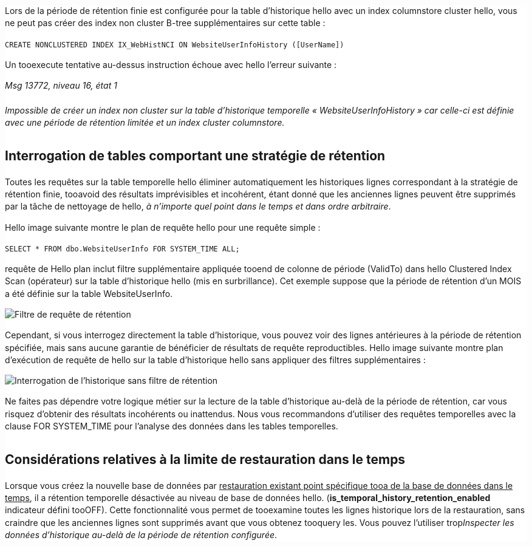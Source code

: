 Lors de la période de rétention finie est configurée pour la table d’historique hello avec un index columnstore cluster hello, vous ne peut pas créer des index non cluster B-tree supplémentaires sur cette table :

````
CREATE NONCLUSTERED INDEX IX_WebHistNCI ON WebsiteUserInfoHistory ([UserName])
````

Un tooexecute tentative au-dessus instruction échoue avec hello l’erreur suivante :

*Msg 13772, niveau 16, état 1 <br></br> Impossible de créer un index non cluster sur la table d’historique temporelle « WebsiteUserInfoHistory » car celle-ci est définie avec une période de rétention limitée et un index cluster columnstore.*

## <a name="querying-tables-with-retention-policy"></a>Interrogation de tables comportant une stratégie de rétention
Toutes les requêtes sur la table temporelle hello éliminer automatiquement les historiques lignes correspondant à la stratégie de rétention finie, tooavoid des résultats imprévisibles et incohérent, étant donné que les anciennes lignes peuvent être supprimés par la tâche de nettoyage de hello, *à n’importe quel point dans le temps et dans ordre arbitraire*.

Hello image suivante montre le plan de requête hello pour une requête simple :

````
SELECT * FROM dbo.WebsiteUserInfo FOR SYSTEM_TIME ALL;
````

requête de Hello plan inclut filtre supplémentaire appliquée tooend de colonne de période (ValidTo) dans hello Clustered Index Scan (opérateur) sur la table d’historique hello (mis en surbrillance). Cet exemple suppose que la période de rétention d’un MOIS a été définie sur la table WebsiteUserInfo.

![Filtre de requête de rétention](./media/sql-database-temporal-tables-retention-policy/queryexecplanwithretention.png)

Cependant, si vous interrogez directement la table d’historique, vous pouvez voir des lignes antérieures à la période de rétention spécifiée, mais sans aucune garantie de bénéficier de résultats de requête reproductibles. Hello image suivante montre plan d’exécution de requête de hello sur la table d’historique hello sans appliquer des filtres supplémentaires :

![Interrogation de l’historique sans filtre de rétention](./media/sql-database-temporal-tables-retention-policy/queryexecplanhistorytable.png)

Ne faites pas dépendre votre logique métier sur la lecture de la table d’historique au-delà de la période de rétention, car vous risquez d’obtenir des résultats incohérents ou inattendus. Nous vous recommandons d’utiliser des requêtes temporelles avec la clause FOR SYSTEM_TIME pour l’analyse des données dans les tables temporelles.

## <a name="point-in-time-restore-considerations"></a>Considérations relatives à la limite de restauration dans le temps
Lorsque vous créez la nouvelle base de données par [restauration existant point spécifique tooa de la base de données dans le temps](sql-database-recovery-using-backups.md), il a rétention temporelle désactivée au niveau de base de données hello. (**is_temporal_history_retention_enabled** indicateur défini tooOFF). Cette fonctionnalité vous permet de tooexamine toutes les lignes historique lors de la restauration, sans craindre que les anciennes lignes sont supprimés avant que vous obtenez tooquery les. Vous pouvez l’utiliser trop*Inspecter les données d’historique au-delà de la période de rétention configurée*.
